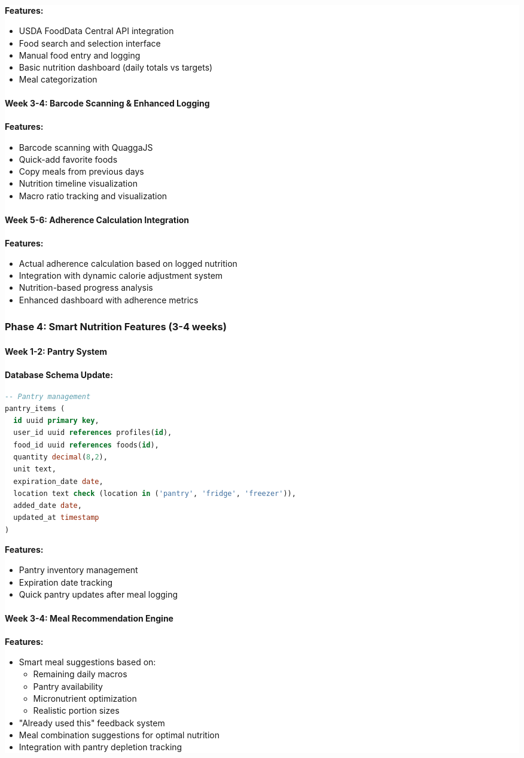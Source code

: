 **Features:**
- USDA FoodData Central API integration
- Food search and selection interface
- Manual food entry and logging
- Basic nutrition dashboard (daily totals vs targets)
- Meal categorization

#### **Week 3-4: Barcode Scanning & Enhanced Logging**
**Features:**
- Barcode scanning with QuaggaJS
- Quick-add favorite foods
- Copy meals from previous days
- Nutrition timeline visualization
- Macro ratio tracking and visualization

#### **Week 5-6: Adherence Calculation Integration**
**Features:**
- Actual adherence calculation based on logged nutrition
- Integration with dynamic calorie adjustment system
- Nutrition-based progress analysis
- Enhanced dashboard with adherence metrics

### **Phase 4: Smart Nutrition Features (3-4 weeks)**

#### **Week 1-2: Pantry System**
**Database Schema Update:**
```sql
-- Pantry management
pantry_items (
  id uuid primary key,
  user_id uuid references profiles(id),
  food_id uuid references foods(id),
  quantity decimal(8,2),
  unit text,
  expiration_date date,
  location text check (location in ('pantry', 'fridge', 'freezer')),
  added_date date,
  updated_at timestamp
)
```

**Features:**
- Pantry inventory management
- Expiration date tracking
- Quick pantry updates after meal logging

#### **Week 3-4: Meal Recommendation Engine**
**Features:**
- Smart meal suggestions based on:
  - Remaining daily macros
  - Pantry availability
  - Micronutrient optimization
  - Realistic portion sizes
- "Already used this" feedback system
- Meal combination suggestions for optimal nutrition
- Integration with pantry depletion tracking

